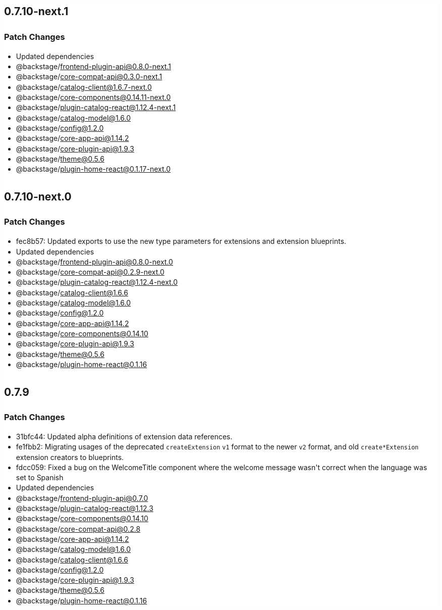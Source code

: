 ## 0.7.10-next.1

### Patch Changes

- Updated dependencies
 - @backstage/frontend-plugin-api@0.8.0-next.1
 - @backstage/core-compat-api@0.3.0-next.1
 - @backstage/catalog-client@1.6.7-next.0
 - @backstage/core-components@0.14.11-next.0
 - @backstage/plugin-catalog-react@1.12.4-next.1
 - @backstage/catalog-model@1.6.0
 - @backstage/config@1.2.0
 - @backstage/core-app-api@1.14.2
 - @backstage/core-plugin-api@1.9.3
 - @backstage/theme@0.5.6
 - @backstage/plugin-home-react@0.1.17-next.0

## 0.7.10-next.0

### Patch Changes

- fec8b57: Updated exports to use the new type parameters for extensions and extension blueprints.
- Updated dependencies
 - @backstage/frontend-plugin-api@0.8.0-next.0
 - @backstage/core-compat-api@0.2.9-next.0
 - @backstage/plugin-catalog-react@1.12.4-next.0
 - @backstage/catalog-client@1.6.6
 - @backstage/catalog-model@1.6.0
 - @backstage/config@1.2.0
 - @backstage/core-app-api@1.14.2
 - @backstage/core-components@0.14.10
 - @backstage/core-plugin-api@1.9.3
 - @backstage/theme@0.5.6
 - @backstage/plugin-home-react@0.1.16

## 0.7.9

### Patch Changes

- 31bfc44: Updated alpha definitions of extension data references.
- fe1fbb2: Migrating usages of the deprecated `createExtension` `v1` format to the newer `v2` format, and old `create*Extension` extension creators to blueprints.
- fdcc059: Fixed a bug on the WelcomeTitle component where the welcome message wasn't correct when the language was set to Spanish
- Updated dependencies
 - @backstage/frontend-plugin-api@0.7.0
 - @backstage/plugin-catalog-react@1.12.3
 - @backstage/core-components@0.14.10
 - @backstage/core-compat-api@0.2.8
 - @backstage/core-app-api@1.14.2
 - @backstage/catalog-model@1.6.0
 - @backstage/catalog-client@1.6.6
 - @backstage/config@1.2.0
 - @backstage/core-plugin-api@1.9.3
 - @backstage/theme@0.5.6
 - @backstage/plugin-home-react@0.1.16
